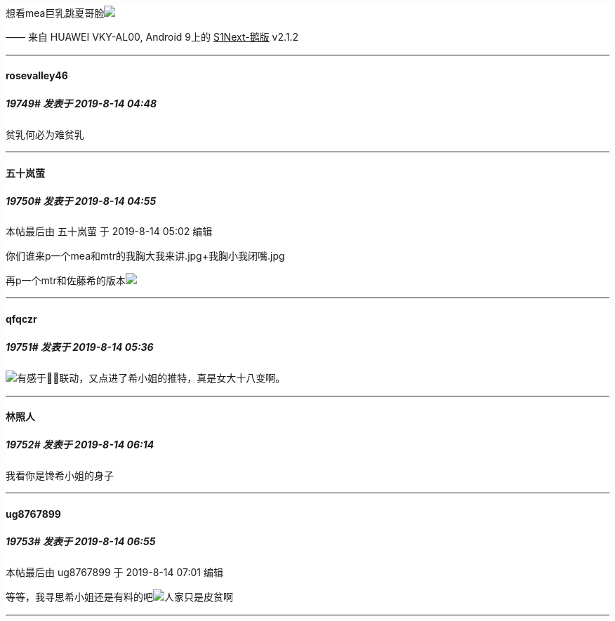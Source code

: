 
想看mea巨乳跳夏哥脸<img src="https://static.saraba1st.com/image/smiley/face2017/065.png" referrerpolicy="no-referrer">

—— 来自 HUAWEI VKY-AL00, Android 9上的 [S1Next-鹅版](https://github.com/ykrank/S1-Next/releases) v2.1.2


*****

####  rosevalley46  
##### 19749#       发表于 2019-8-14 04:48


贫乳何必为难贫乳


*****

####  五十岚萤  
##### 19750#       发表于 2019-8-14 04:55


 本帖最后由 五十岚萤 于 2019-8-14 05:02 编辑 

你们谁来p一个mea和mtr的我胸大我来讲.jpg+我胸小我闭嘴.jpg

再p一个mtr和佐藤希的版本<img src="https://static.saraba1st.com/image/smiley/face2017/067.png" referrerpolicy="no-referrer">


*****

####  qfqczr  
##### 19751#       发表于 2019-8-14 05:36


<img src="https://static.saraba1st.com/image/smiley/face2017/018.png" referrerpolicy="no-referrer">有感于🐴🐴联动，又点进了希小姐的推特，真是女大十八变啊。


*****

####  林照人  
##### 19752#       发表于 2019-8-14 06:14


我看你是馋希小姐的身子


*****

####  ug8767899  
##### 19753#       发表于 2019-8-14 06:55


 本帖最后由 ug8767899 于 2019-8-14 07:01 编辑 

等等，我寻思希小姐还是有料的吧<img src="https://static.saraba1st.com/image/smiley/face2017/068.png" referrerpolicy="no-referrer">人家只是皮贫啊


*****

